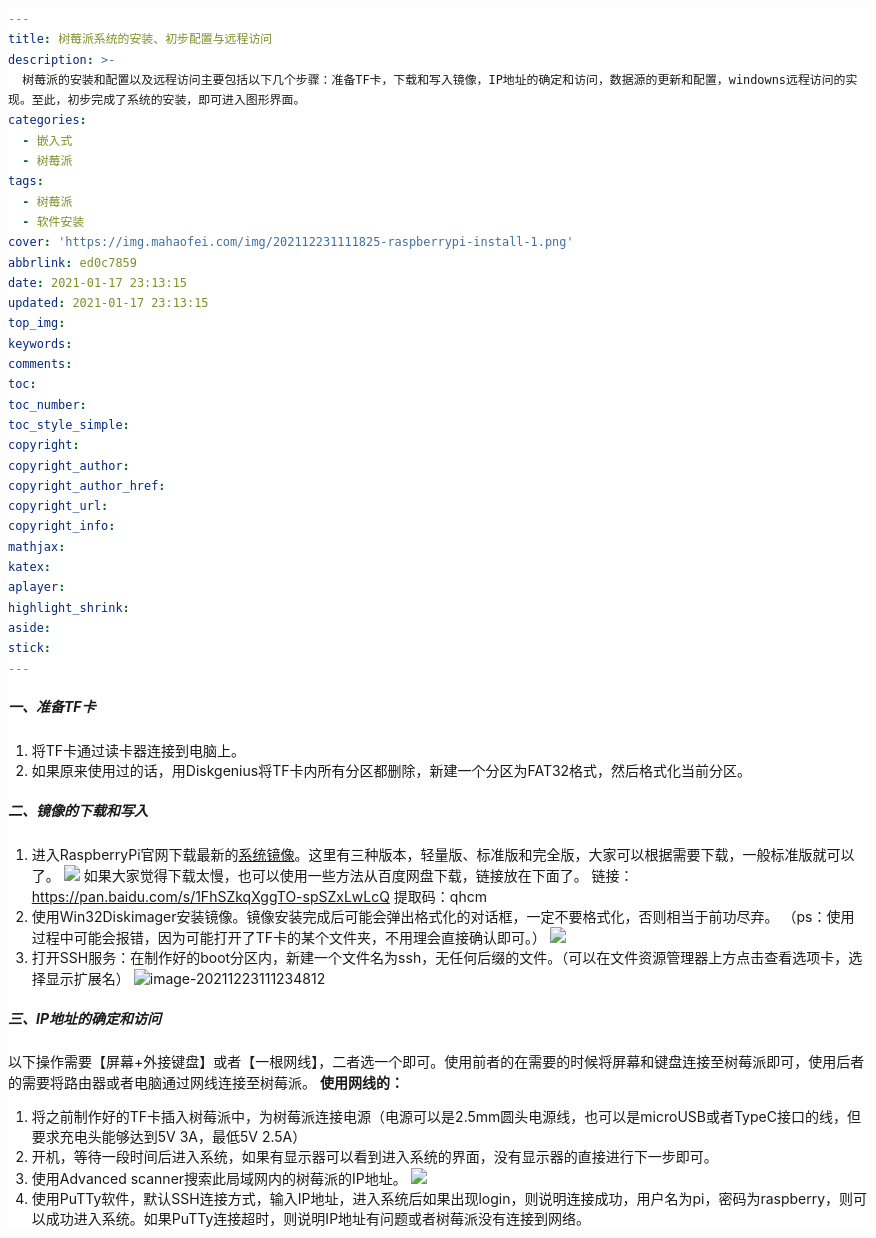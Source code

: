 ```yaml
---
title: 树莓派系统的安装、初步配置与远程访问
description: >-
  树莓派的安装和配置以及远程访问主要包括以下几个步骤：准备TF卡，下载和写入镜像，IP地址的确定和访问，数据源的更新和配置，windowns远程访问的实现。至此，初步完成了系统的安装，即可进入图形界面。
categories:
  - 嵌入式
  - 树莓派
tags:
  - 树莓派
  - 软件安装
cover: 'https://img.mahaofei.com/img/202112231111825-raspberrypi-install-1.png'
abbrlink: ed0c7859
date: 2021-01-17 23:13:15
updated: 2021-01-17 23:13:15
top_img:
keywords:
comments:
toc:
toc_number:
toc_style_simple:
copyright:
copyright_author:
copyright_author_href:
copyright_url:
copyright_info:
mathjax:
katex:
aplayer:
highlight_shrink:
aside:
stick:
---
```


##### 一、准备TF卡
1. 将TF卡通过读卡器连接到电脑上。
2. 如果原来使用过的话，用Diskgenius将TF卡内所有分区都删除，新建一个分区为FAT32格式，然后格式化当前分区。
##### 二、镜像的下载和写入
1. 进入RaspberryPi官网下载最新的[系统镜像](https://www.raspberrypi.org/software/operating-systems/#raspberry-pi-os-32-bit)。这里有三种版本，轻量版、标准版和完全版，大家可以根据需要下载，一般标准版就可以了。
![](https://img.mahaofei.com/img/202112231111825-raspberrypi-install-1.png)
如果大家觉得下载太慢，也可以使用一些方法从百度网盘下载，链接放在下面了。
链接：https://pan.baidu.com/s/1FhSZkqXggTO-spSZxLwLcQ 
提取码：qhcm 
2. 使用Win32Diskimager安装镜像。镜像安装完成后可能会弹出格式化的对话框，一定不要格式化，否则相当于前功尽弃。
（ps：使用过程中可能会报错，因为可能打开了TF卡的某个文件夹，不用理会直接确认即可。）
![](https://img.mahaofei.com/img/202112231112696-raspberrypi-install-2.png)
3. 打开SSH服务：在制作好的boot分区内，新建一个文件名为ssh，无任何后缀的文件。（可以在文件资源管理器上方点击查看选项卡，选择显示扩展名）
![image-20211223111234812](C:\Users\82785\AppData\Roaming\Typora\typora-user-images\image-20211223111234812.png)
##### 三、IP地址的确定和访问
以下操作需要【屏幕+外接键盘】或者【一根网线】，二者选一个即可。使用前者的在需要的时候将屏幕和键盘连接至树莓派即可，使用后者的需要将路由器或者电脑通过网线连接至树莓派。
**使用网线的：**
1. 将之前制作好的TF卡插入树莓派中，为树莓派连接电源（电源可以是2.5mm圆头电源线，也可以是microUSB或者TypeC接口的线，但要求充电头能够达到5V 3A，最低5V 2.5A）
2. 开机，等待一段时间后进入系统，如果有显示器可以看到进入系统的界面，没有显示器的直接进行下一步即可。
3. 使用Advanced scanner搜索此局域网内的树莓派的IP地址。
![](https://img.mahaofei.com/img/202112231112675-raspberrypi-install-4.png)
4. 使用PuTTy软件，默认SSH连接方式，输入IP地址，进入系统后如果出现login，则说明连接成功，用户名为pi，密码为raspberry，则可以成功进入系统。如果PuTTy连接超时，则说明IP地址有问题或者树莓派没有连接到网络。